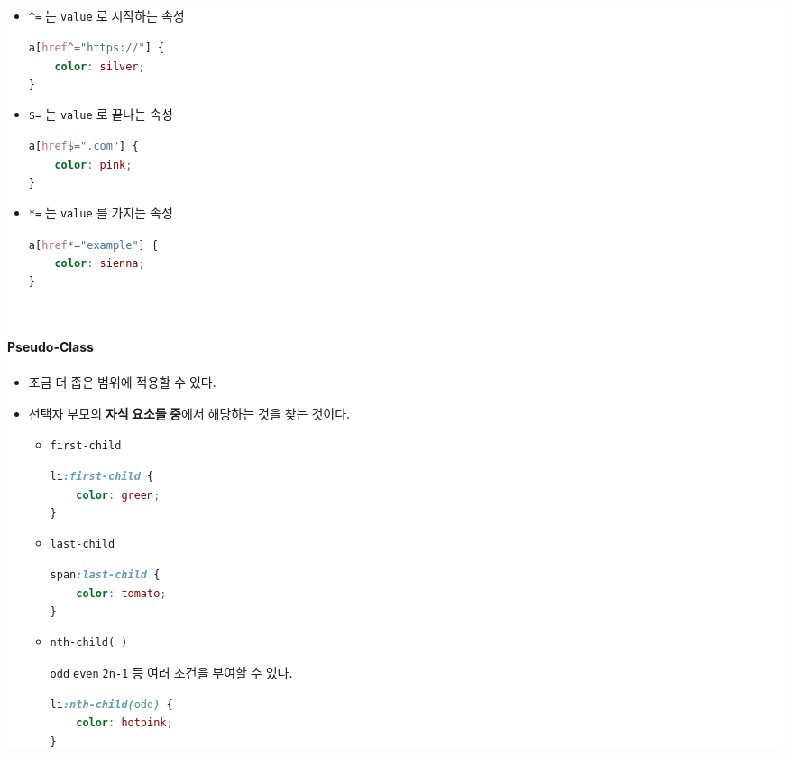   - `^=` 는 `value` 로 시작하는 속성

    ```css
    a[href^="https://"] {
        color: silver;
    }
    ```

  - `$=` 는 `value` 로 끝나는 속성

    ```css
    a[href$=".com"] {
        color: pink;
    }
    ```

  - `*=` 는 `value` 를 가지는 속성

    ```css
    a[href*="example"] {
        color: sienna;
    }
    ```

<br>

#### Pseudo-Class

- 조금 더 좁은 범위에 적용할 수 있다.

- 선택자 부모의 **자식 요소들 중**에서 해당하는 것을 찾는 것이다.

  - `first-child`

    ```css
    li:first-child {
        color: green;
    }
    ```

  - `last-child`

    ```css
    span:last-child {
    	color: tomato;
    }
    ```

  - `nth-child( )`

    `odd` `even` `2n-1` 등 여러 조건을 부여할 수 있다.

    ```css
    li:nth-child(odd) {
    	color: hotpink;
    }
    ```
